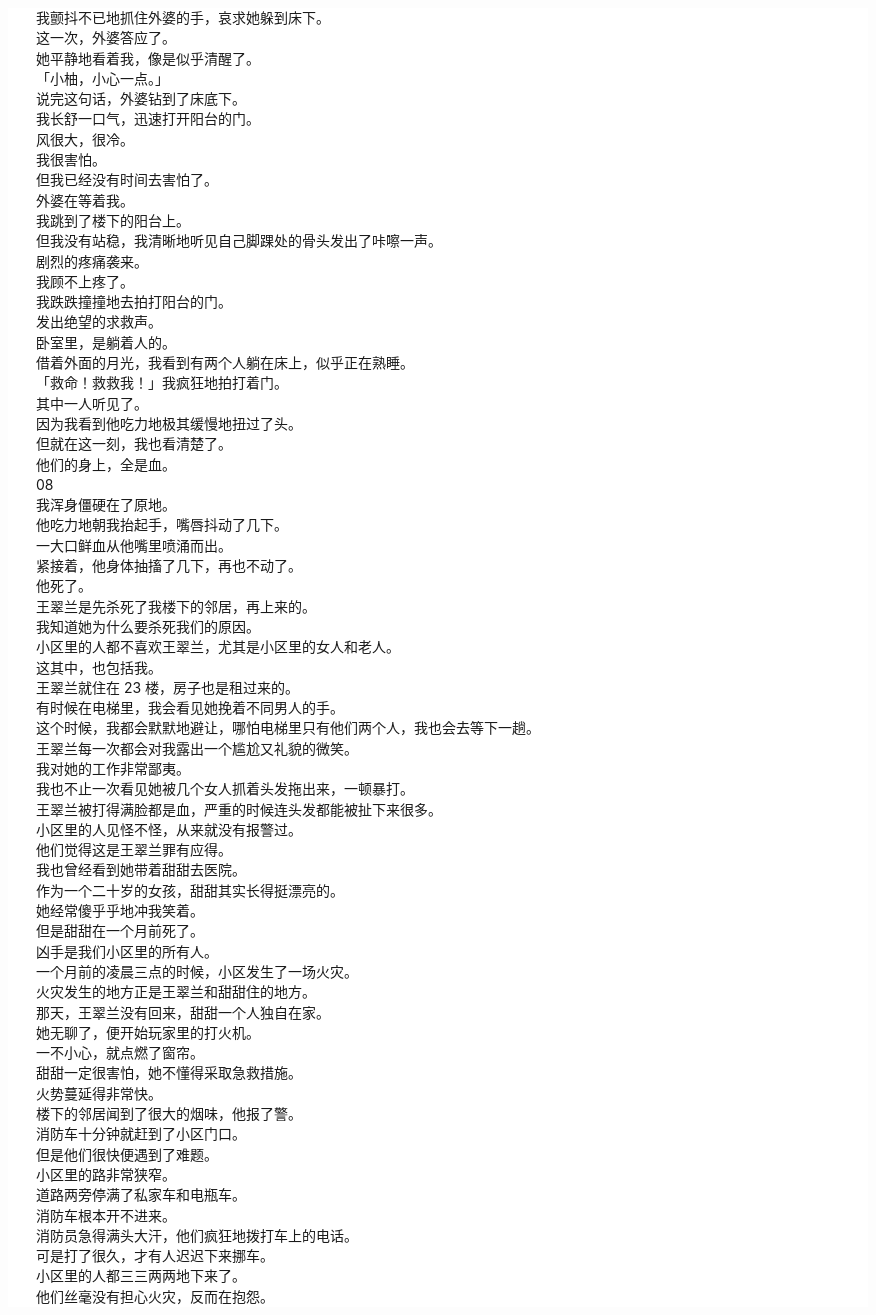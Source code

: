 &emsp;&emsp;我颤抖不已地抓住外婆的手，哀求她躲到床下。  
&emsp;&emsp;这一次，外婆答应了。  
&emsp;&emsp;她平静地看着我，像是似乎清醒了。  
&emsp;&emsp;「小柚，小心一点。」  
&emsp;&emsp;说完这句话，外婆钻到了床底下。  
&emsp;&emsp;我长舒一口气，迅速打开阳台的门。  
&emsp;&emsp;风很大，很冷。  
&emsp;&emsp;我很害怕。  
&emsp;&emsp;但我已经没有时间去害怕了。  
&emsp;&emsp;外婆在等着我。  
&emsp;&emsp;我跳到了楼下的阳台上。  
&emsp;&emsp;但我没有站稳，我清晰地听见自己脚踝处的骨头发出了咔嚓一声。  
&emsp;&emsp;剧烈的疼痛袭来。  
&emsp;&emsp;我顾不上疼了。  
&emsp;&emsp;我跌跌撞撞地去拍打阳台的门。  
&emsp;&emsp;发出绝望的求救声。  
&emsp;&emsp;卧室里，是躺着人的。  
&emsp;&emsp;借着外面的月光，我看到有两个人躺在床上，似乎正在熟睡。  
&emsp;&emsp;「救命！救救我！」我疯狂地拍打着门。  
&emsp;&emsp;其中一人听见了。  
&emsp;&emsp;因为我看到他吃力地极其缓慢地扭过了头。  
&emsp;&emsp;但就在这一刻，我也看清楚了。  
&emsp;&emsp;他们的身上，全是血。  
&emsp;&emsp;08  
&emsp;&emsp;我浑身僵硬在了原地。  
&emsp;&emsp;他吃力地朝我抬起手，嘴唇抖动了几下。  
&emsp;&emsp;一大口鲜血从他嘴里喷涌而出。  
&emsp;&emsp;紧接着，他身体抽搐了几下，再也不动了。  
&emsp;&emsp;他死了。  
&emsp;&emsp;王翠兰是先杀死了我楼下的邻居，再上来的。  
&emsp;&emsp;我知道她为什么要杀死我们的原因。  
&emsp;&emsp;小区里的人都不喜欢王翠兰，尤其是小区里的女人和老人。  
&emsp;&emsp;这其中，也包括我。  
&emsp;&emsp;王翠兰就住在 23 楼，房子也是租过来的。  
&emsp;&emsp;有时候在电梯里，我会看见她挽着不同男人的手。  
&emsp;&emsp;这个时候，我都会默默地避让，哪怕电梯里只有他们两个人，我也会去等下一趟。  
&emsp;&emsp;王翠兰每一次都会对我露出一个尴尬又礼貌的微笑。  
&emsp;&emsp;我对她的工作非常鄙夷。  
&emsp;&emsp;我也不止一次看见她被几个女人抓着头发拖出来，一顿暴打。  
&emsp;&emsp;王翠兰被打得满脸都是血，严重的时候连头发都能被扯下来很多。  
&emsp;&emsp;小区里的人见怪不怪，从来就没有报警过。  
&emsp;&emsp;他们觉得这是王翠兰罪有应得。  
&emsp;&emsp;我也曾经看到她带着甜甜去医院。  
&emsp;&emsp;作为一个二十岁的女孩，甜甜其实长得挺漂亮的。  
&emsp;&emsp;她经常傻乎乎地冲我笑着。  
&emsp;&emsp;但是甜甜在一个月前死了。  
&emsp;&emsp;凶手是我们小区里的所有人。  
&emsp;&emsp;一个月前的凌晨三点的时候，小区发生了一场火灾。  
&emsp;&emsp;火灾发生的地方正是王翠兰和甜甜住的地方。  
&emsp;&emsp;那天，王翠兰没有回来，甜甜一个人独自在家。  
&emsp;&emsp;她无聊了，便开始玩家里的打火机。  
&emsp;&emsp;一不小心，就点燃了窗帘。  
&emsp;&emsp;甜甜一定很害怕，她不懂得采取急救措施。  
&emsp;&emsp;火势蔓延得非常快。  
&emsp;&emsp;楼下的邻居闻到了很大的烟味，他报了警。  
&emsp;&emsp;消防车十分钟就赶到了小区门口。  
&emsp;&emsp;但是他们很快便遇到了难题。  
&emsp;&emsp;小区里的路非常狭窄。  
&emsp;&emsp;道路两旁停满了私家车和电瓶车。  
&emsp;&emsp;消防车根本开不进来。  
&emsp;&emsp;消防员急得满头大汗，他们疯狂地拨打车上的电话。  
&emsp;&emsp;可是打了很久，才有人迟迟下来挪车。  
&emsp;&emsp;小区里的人都三三两两地下来了。  
&emsp;&emsp;他们丝毫没有担心火灾，反而在抱怨。  